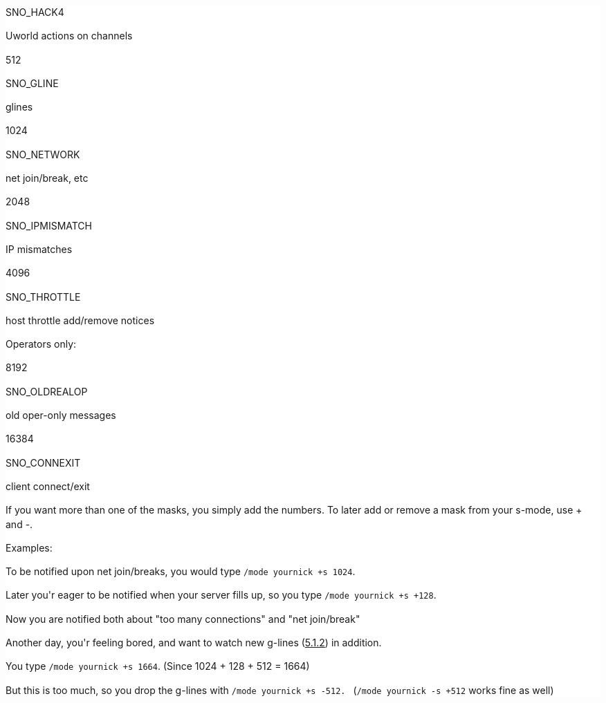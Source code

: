 SNO_HACK4

Uworld actions on channels

512

SNO_GLINE

glines

1024

SNO_NETWORK

net join/break, etc

2048

SNO_IPMISMATCH

IP mismatches

4096

SNO_THROTTLE

host throttle add/remove notices

Operators only:



8192

SNO_OLDREALOP

old oper-only messages

16384

SNO_CONNEXIT

client connect/exit


If you want more than one of the masks, you simply add the numbers. To later
add or remove a mask from your s-mode, use + and -.


Examples:

To be notified upon net join/breaks, you would type `/mode yournick +s 1024`.

Later you'r eager to be notified when your server fills up, so you type `/mode
yournick +s +128`.

Now you are notified both about "too many connections" and "net join/break"


Another day, you'r feeling bored, and want to watch new g-lines
([5.1.2](ccosmos.html#_Ref457229300)) in addition.

You type `/mode yournick +s 1664`. (Since 1024 + 128 + 512 = 1664)

But this is too much, so you drop the g-lines with `/mode yournick +s -512. `
(`/mode yournick -s +512` works fine as well)
